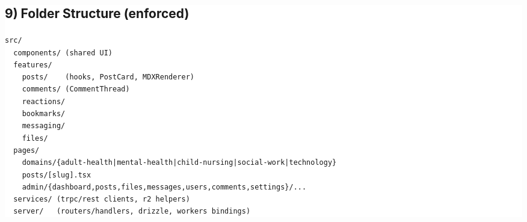 
## 9) Folder Structure (enforced)

```
src/
  components/ (shared UI)
  features/
    posts/    (hooks, PostCard, MDXRenderer)
    comments/ (CommentThread)
    reactions/
    bookmarks/
    messaging/
    files/
  pages/
    domains/{adult-health|mental-health|child-nursing|social-work|technology}
    posts/[slug].tsx
    admin/{dashboard,posts,files,messages,users,comments,settings}/...
  services/ (trpc/rest clients, r2 helpers)
  server/   (routers/handlers, drizzle, workers bindings)

